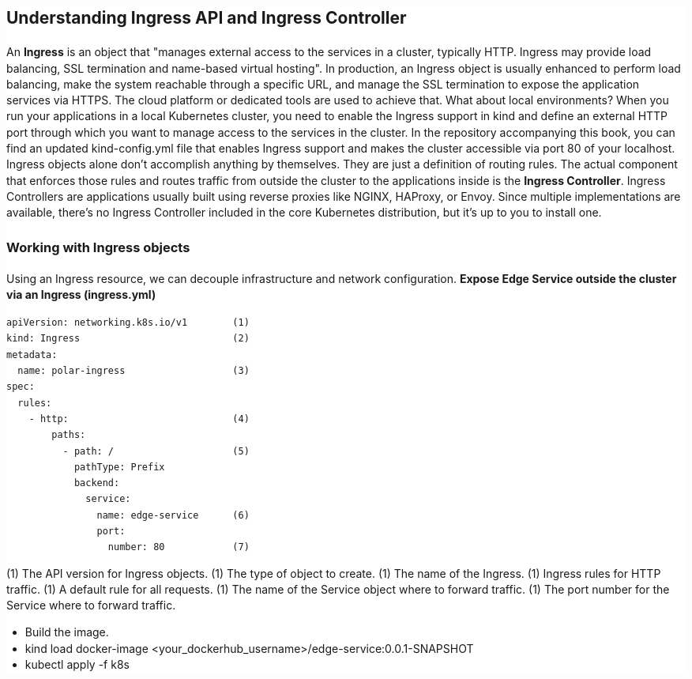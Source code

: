 ## Understanding Ingress API and Ingress Controller
An **Ingress** is an object that "manages external access to the services in a cluster, typically HTTP. Ingress may provide load balancing, SSL termination and name-based virtual hosting".
In production, an Ingress object is usually enhanced to perform load balancing, make the system reachable through a specific URL, and manage the SSL termination to expose the application services via HTTPS. The cloud platform or dedicated tools are used to achieve that.
What about local environments? When you run your applications in a local Kubernetes cluster, you need to enable the Ingress support in kind and define an external HTTP port through which you want to manage access to the services in the cluster. In the repository accompanying this book, you can find an updated kind-config.yml file that enables Ingress support and makes the cluster accessible via port 80 of your localhost.
Ingress objects alone don’t accomplish anything by themselves. They are just a definition of routing rules. The actual component that enforces those rules and routes traffic from outside the cluster to the applications inside is the
**Ingress Controller**.
Ingress Controllers are applications usually built using reverse proxies like NGINX, HAProxy, or Envoy. Since multiple implementations are available, there’s no Ingress Controller included in the core Kubernetes distribution, but it’s up to you to install one.

### Working with Ingress objects
Using an Ingress resource, we can decouple infrastructure and network configuration.
**Expose Edge Service outside the cluster via an Ingress (ingress.yml)**
```
apiVersion: networking.k8s.io/v1        (1)
kind: Ingress                           (2)
metadata:
  name: polar-ingress                   (3)
spec:
  rules:
    - http:                             (4)
        paths:
          - path: /                     (5)
            pathType: Prefix
            backend:
              service:
                name: edge-service      (6)
                port: 
                  number: 80            (7)
```
(1) The API version for Ingress objects.
(1) The type of object to create.
(1) The name of the Ingress.
(1) Ingress rules for HTTP traffic.
(1) A default rule for all requests.
(1) The name of the Service object where to forward traffic.
(1) The port number for the Service where to forward traffic.

* Build the image.
* kind load docker-image <your_dockerhub_username>/edge-service:0.0.1-SNAPSHOT
* kubectl apply -f k8s